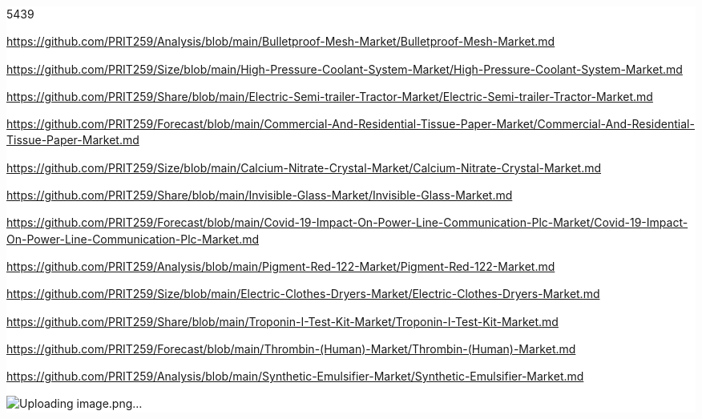 5439</p><p><a href="https://github.com/PRIT259/Analysis/blob/main/Bulletproof-Mesh-Market/Bulletproof-Mesh-Market.md">https://github.com/PRIT259/Analysis/blob/main/Bulletproof-Mesh-Market/Bulletproof-Mesh-Market.md</a></p><p><a href="https://github.com/PRIT259/Size/blob/main/High-Pressure-Coolant-System-Market/High-Pressure-Coolant-System-Market.md">https://github.com/PRIT259/Size/blob/main/High-Pressure-Coolant-System-Market/High-Pressure-Coolant-System-Market.md</a></p><p><a href="https://github.com/PRIT259/Share/blob/main/Electric-Semi-trailer-Tractor-Market/Electric-Semi-trailer-Tractor-Market.md">https://github.com/PRIT259/Share/blob/main/Electric-Semi-trailer-Tractor-Market/Electric-Semi-trailer-Tractor-Market.md</a></p><p><a href="https://github.com/PRIT259/Forecast/blob/main/Commercial-And-Residential-Tissue-Paper-Market/Commercial-And-Residential-Tissue-Paper-Market.md">https://github.com/PRIT259/Forecast/blob/main/Commercial-And-Residential-Tissue-Paper-Market/Commercial-And-Residential-Tissue-Paper-Market.md</a></p><p><a href="https://github.com/PRIT259/Size/blob/main/Calcium-Nitrate-Crystal-Market/Calcium-Nitrate-Crystal-Market.md">https://github.com/PRIT259/Size/blob/main/Calcium-Nitrate-Crystal-Market/Calcium-Nitrate-Crystal-Market.md</a></p><p><a href="https://github.com/PRIT259/Share/blob/main/Invisible-Glass-Market/Invisible-Glass-Market.md">https://github.com/PRIT259/Share/blob/main/Invisible-Glass-Market/Invisible-Glass-Market.md</a></p><p><a href="https://github.com/PRIT259/Forecast/blob/main/Covid-19-Impact-On-Power-Line-Communication-Plc-Market/Covid-19-Impact-On-Power-Line-Communication-Plc-Market.md">https://github.com/PRIT259/Forecast/blob/main/Covid-19-Impact-On-Power-Line-Communication-Plc-Market/Covid-19-Impact-On-Power-Line-Communication-Plc-Market.md</a></p><p><a href="https://github.com/PRIT259/Analysis/blob/main/Pigment-Red-122-Market/Pigment-Red-122-Market.md">https://github.com/PRIT259/Analysis/blob/main/Pigment-Red-122-Market/Pigment-Red-122-Market.md</a></p><p><a href="https://github.com/PRIT259/Size/blob/main/Electric-Clothes-Dryers-Market/Electric-Clothes-Dryers-Market.md">https://github.com/PRIT259/Size/blob/main/Electric-Clothes-Dryers-Market/Electric-Clothes-Dryers-Market.md</a></p><p><a href="https://github.com/PRIT259/Share/blob/main/Troponin-I-Test-Kit-Market/Troponin-I-Test-Kit-Market.md">https://github.com/PRIT259/Share/blob/main/Troponin-I-Test-Kit-Market/Troponin-I-Test-Kit-Market.md</a></p><p><a href="https://github.com/PRIT259/Forecast/blob/main/Thrombin-(Human)-Market/Thrombin-(Human)-Market.md">https://github.com/PRIT259/Forecast/blob/main/Thrombin-(Human)-Market/Thrombin-(Human)-Market.md</a></p><p><a href="https://github.com/PRIT259/Analysis/blob/main/Synthetic-Emulsifier-Market/Synthetic-Emulsifier-Market.md">https://github.com/PRIT259/Analysis/blob/main/Synthetic-Emulsifier-Market/Synthetic-Emulsifier-Market.md</a></p>
![Uploading image.png…]()

